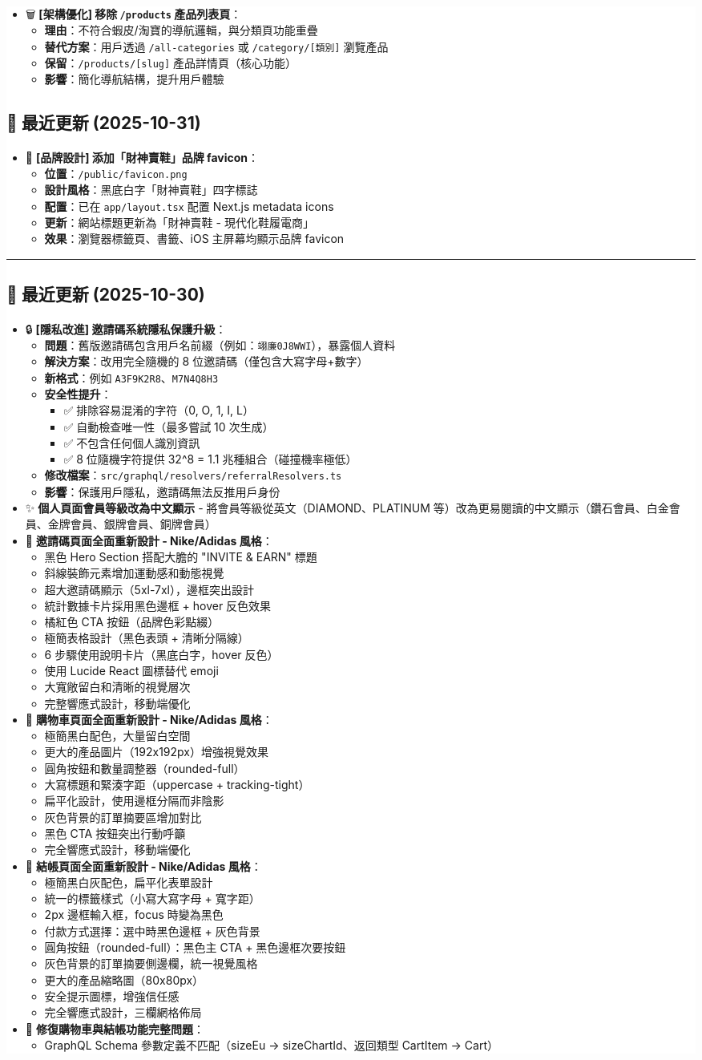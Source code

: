 - 🗑️ **[架構優化] 移除 `/products` 產品列表頁**：
  - **理由**：不符合蝦皮/淘寶的導航邏輯，與分類頁功能重疊
  - **替代方案**：用戶透過 `/all-categories` 或 `/category/[類別]` 瀏覽產品
  - **保留**：`/products/[slug]` 產品詳情頁（核心功能）
  - **影響**：簡化導航結構，提升用戶體驗

## 📝 最近更新 (2025-10-31)

- 🎨 **[品牌設計] 添加「財神賣鞋」品牌 favicon**：
  - **位置**：`/public/favicon.png`
  - **設計風格**：黑底白字「財神賣鞋」四字標誌
  - **配置**：已在 `app/layout.tsx` 配置 Next.js metadata icons
  - **更新**：網站標題更新為「財神賣鞋 - 現代化鞋履電商」
  - **效果**：瀏覽器標籤頁、書籤、iOS 主屏幕均顯示品牌 favicon

---

## 📝 最近更新 (2025-10-30)

- 🔒 **[隱私改進] 邀請碼系統隱私保護升級**：
  - **問題**：舊版邀請碼包含用戶名前綴（例如：`翊廉0J8WWI`），暴露個人資料
  - **解決方案**：改用完全隨機的 8 位邀請碼（僅包含大寫字母+數字）
  - **新格式**：例如 `A3F9K2R8`、`M7N4Q8H3`
  - **安全性提升**：
    - ✅ 排除容易混淆的字符（0, O, 1, I, L）
    - ✅ 自動檢查唯一性（最多嘗試 10 次生成）
    - ✅ 不包含任何個人識別資訊
    - ✅ 8 位隨機字符提供 32^8 = 1.1 兆種組合（碰撞機率極低）
  - **修改檔案**：`src/graphql/resolvers/referralResolvers.ts`
  - **影響**：保護用戶隱私，邀請碼無法反推用戶身份
- ✨ **個人頁面會員等級改為中文顯示** - 將會員等級從英文（DIAMOND、PLATINUM 等）改為更易閱讀的中文顯示（鑽石會員、白金會員、金牌會員、銀牌會員、銅牌會員）
- 🎨 **邀請碼頁面全面重新設計 - Nike/Adidas 風格**：
  - 黑色 Hero Section 搭配大膽的 "INVITE & EARN" 標題
  - 斜線裝飾元素增加運動感和動態視覺
  - 超大邀請碼顯示（5xl-7xl），邊框突出設計
  - 統計數據卡片採用黑色邊框 + hover 反色效果
  - 橘紅色 CTA 按鈕（品牌色彩點綴）
  - 極簡表格設計（黑色表頭 + 清晰分隔線）
  - 6 步驟使用說明卡片（黑底白字，hover 反色）
  - 使用 Lucide React 圖標替代 emoji
  - 大寬敞留白和清晰的視覺層次
  - 完整響應式設計，移動端優化
- 🎨 **購物車頁面全面重新設計 - Nike/Adidas 風格**：
  - 極簡黑白配色，大量留白空間
  - 更大的產品圖片（192x192px）增強視覺效果
  - 圓角按鈕和數量調整器（rounded-full）
  - 大寫標題和緊湊字距（uppercase + tracking-tight）
  - 扁平化設計，使用邊框分隔而非陰影
  - 灰色背景的訂單摘要區增加對比
  - 黑色 CTA 按鈕突出行動呼籲
  - 完全響應式設計，移動端優化
- 🎨 **結帳頁面全面重新設計 - Nike/Adidas 風格**：
  - 極簡黑白灰配色，扁平化表單設計
  - 統一的標籤樣式（小寫大寫字母 + 寬字距）
  - 2px 邊框輸入框，focus 時變為黑色
  - 付款方式選擇：選中時黑色邊框 + 灰色背景
  - 圓角按鈕（rounded-full）：黑色主 CTA + 黑色邊框次要按鈕
  - 灰色背景的訂單摘要側邊欄，統一視覺風格
  - 更大的產品縮略圖（80x80px）
  - 安全提示圖標，增強信任感
  - 完全響應式設計，三欄網格佈局
- 🐛 **修復購物車與結帳功能完整問題**：
  - GraphQL Schema 參數定義不匹配（sizeEu → sizeChartId、返回類型 CartItem → Cart）